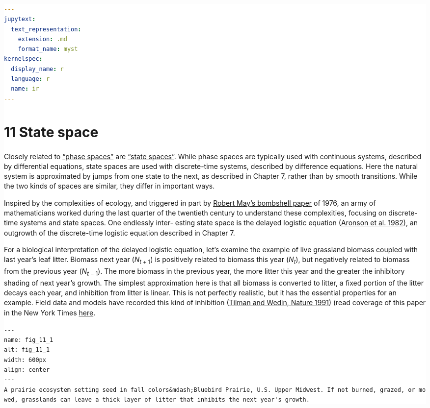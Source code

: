 ```yaml
---
jupytext:
  text_representation:
    extension: .md
    format_name: myst
kernelspec:
  display_name: r
  language: r
  name: ir
---
```


# 11 State space

Closely related to [“phase spaces”](https://en.wikipedia.org/wiki/Phase_space) are [“state spaces”](https://en.wikipedia.org/wiki/State_space). While phase spaces are typically used with continuous systems, described by differential equations, state spaces are used with discrete-time systems, described by difference equations. Here the natural system is approximated by jumps from one state to the next, as described in Chapter 7, rather than by smooth transitions. While the two kinds of spaces are similar, they differ in important ways.

Inspired by the complexities of ecology, and triggered in part by [Robert May’s bombshell paper](http://abel.harvard.edu/archive/118r_spring_05/docs/may.pdf) of 1976, an army of mathematicians worked during the last quarter of the twentieth century to understand these complexities, focusing on discrete-time systems and state spaces. One endlessly inter- esting state space is the delayed logistic equation ([Aronson et al. 1982](https://www.researchgate.net/profile/Donald-Aronson/publication/38329204_Bifurcations_from_an_Invariant_Circle_for_Two-Parameter_Families_of_Maps_of_the_Plane_A_Computer-Assisted_Study/links/551c18b80cf2fe6cbf7661ec/Bifurcations-from-an-Invariant-Circle-for-Two-Parameter-Families-of-Maps-of-the-Plane-A-Computer-Assisted-Study.pdf)), an outgrowth of the discrete-time logistic equation described in Chapter 7.

For a biological interpretation of the delayed logistic equation, let’s examine the example of live grassland biomass coupled with last year’s leaf litter. Biomass next year ($N_{t+1}$) is positively related to biomass this year ($N_{t}$), but negatively related to biomass from the previous year ($N_{t−1}$). The more biomass in the previous year, the more litter this year and the greater the inhibitory shading of next year’s growth. The simplest approximation here is that all biomass is converted to litter, a fixed portion of the litter decays each year, and inhibition from litter is linear. This is not perfectly realistic, but it has the essential properties for an example. Field data and models have recorded this kind of inhibition ([Tilman and Wedin, Nature 1991](https://www.cedarcreek.umn.edu/biblio/fulltext/t1186.pdf)) (read coverage of this paper in the New York Times [here](https://www.nytimes.com/1991/10/22/news/balance-of-nature-what-balance-is-that.html?pagewanted=all).

```{figure} ../img/bluebird6-C.jpg
---
name: fig_11_1
alt: fig_11_1
width: 600px
align: center
---
A prairie ecosystem setting seed in fall colors&mdash;Bluebird Prairie, U.S. Upper Midwest. If not burned, grazed, or mowed, grasslands can leave a thick layer of litter that inhibits the next year's growth.
```
